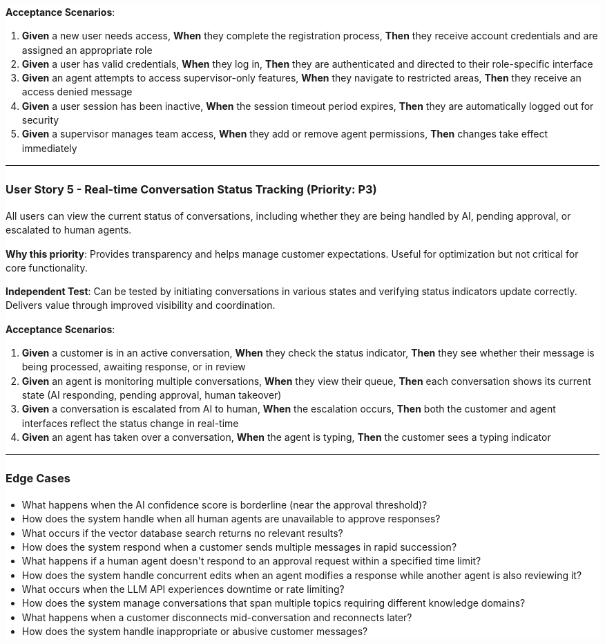 **Acceptance Scenarios**:

1. **Given** a new user needs access, **When** they complete the registration process, **Then** they receive account credentials and are assigned an appropriate role
2. **Given** a user has valid credentials, **When** they log in, **Then** they are authenticated and directed to their role-specific interface
3. **Given** an agent attempts to access supervisor-only features, **When** they navigate to restricted areas, **Then** they receive an access denied message
4. **Given** a user session has been inactive, **When** the session timeout period expires, **Then** they are automatically logged out for security
5. **Given** a supervisor manages team access, **When** they add or remove agent permissions, **Then** changes take effect immediately

---

### User Story 5 - Real-time Conversation Status Tracking (Priority: P3)

All users can view the current status of conversations, including whether they are being handled by AI, pending approval, or escalated to human agents.

**Why this priority**: Provides transparency and helps manage customer expectations. Useful for optimization but not critical for core functionality.

**Independent Test**: Can be tested by initiating conversations in various states and verifying status indicators update correctly. Delivers value through improved visibility and coordination.

**Acceptance Scenarios**:

1. **Given** a customer is in an active conversation, **When** they check the status indicator, **Then** they see whether their message is being processed, awaiting response, or in review
2. **Given** an agent is monitoring multiple conversations, **When** they view their queue, **Then** each conversation shows its current state (AI responding, pending approval, human takeover)
3. **Given** a conversation is escalated from AI to human, **When** the escalation occurs, **Then** both the customer and agent interfaces reflect the status change in real-time
4. **Given** an agent has taken over a conversation, **When** the agent is typing, **Then** the customer sees a typing indicator

---

### Edge Cases

- What happens when the AI confidence score is borderline (near the approval threshold)?
- How does the system handle when all human agents are unavailable to approve responses?
- What occurs if the vector database search returns no relevant results?
- How does the system respond when a customer sends multiple messages in rapid succession?
- What happens if a human agent doesn't respond to an approval request within a specified time limit?
- How does the system handle concurrent edits when an agent modifies a response while another agent is also reviewing it?
- What occurs when the LLM API experiences downtime or rate limiting?
- How does the system manage conversations that span multiple topics requiring different knowledge domains?
- What happens when a customer disconnects mid-conversation and reconnects later?
- How does the system handle inappropriate or abusive customer messages?
